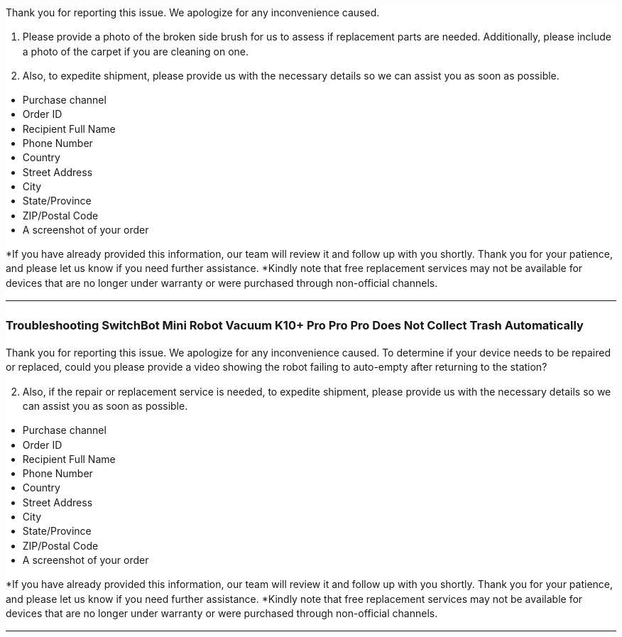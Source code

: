 Thank you for reporting this issue. 
We apologize for any inconvenience caused.
1. Please provide a photo of the broken side brush for us to assess if replacement parts are needed. Additionally, please include a photo of the carpet if you are cleaning on one.

2. Also, to expedite shipment, please provide us with the necessary details so we can assist you as soon as possible.

- Purchase channel
- Order ID
- Recipient Full Name
- Phone Number
- Country
- Street Address
- City
- State/Province
- ZIP/Postal Code
- A screenshot of your order

*If you have already provided this information, our team will review it and follow up with you shortly. Thank you for your patience, and please let us know if you need further assistance. *Kindly note that free replacement services may not be available for devices that are no longer under warranty or were purchased through non-official channels.



---
### Troubleshooting SwitchBot Mini Robot Vacuum K10+ Pro Pro Pro Does Not Collect Trash Automatically

Thank you for reporting this issue. 
We apologize for any inconvenience caused.
To determine if your device needs to be repaired or replaced, could you please provide a video showing the robot failing to auto-empty after returning to the station?

2. Also, if the repair or replacement service is needed, to expedite shipment, please provide us with the necessary details so we can assist you as soon as possible.

- Purchase channel
- Order ID
- Recipient Full Name
- Phone Number
- Country
- Street Address
- City
- State/Province
- ZIP/Postal Code
- A screenshot of your order

*If you have already provided this information, our team will review it and follow up with you shortly. Thank you for your patience, and please let us know if you need further assistance. *Kindly note that free replacement services may not be available for devices that are no longer under warranty or were purchased through non-official channels.



---
